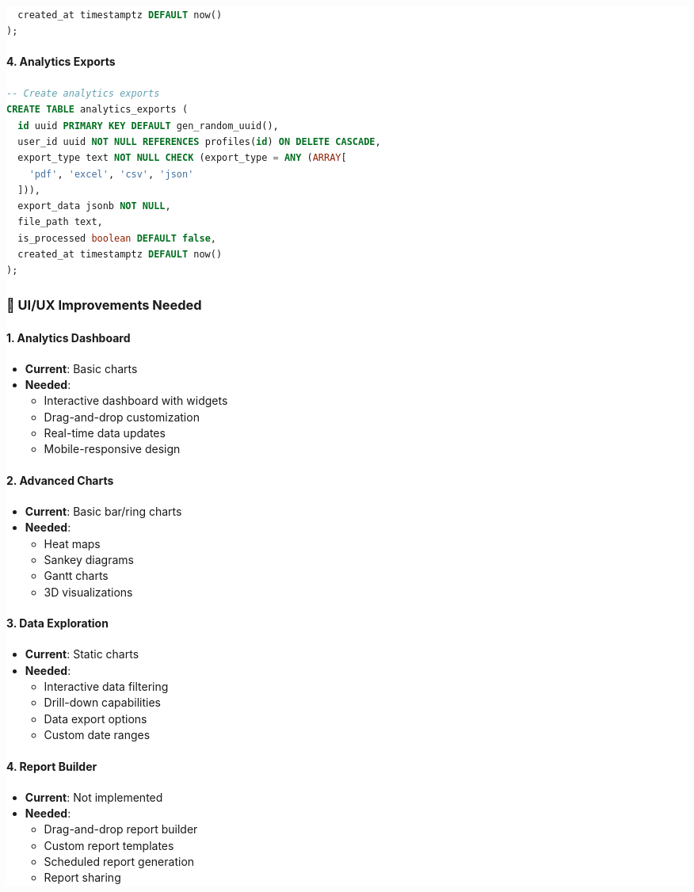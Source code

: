 ```sql
  created_at timestamptz DEFAULT now()
);
```

#### 4. Analytics Exports
```sql
-- Create analytics exports
CREATE TABLE analytics_exports (
  id uuid PRIMARY KEY DEFAULT gen_random_uuid(),
  user_id uuid NOT NULL REFERENCES profiles(id) ON DELETE CASCADE,
  export_type text NOT NULL CHECK (export_type = ANY (ARRAY[
    'pdf', 'excel', 'csv', 'json'
  ])),
  export_data jsonb NOT NULL,
  file_path text,
  is_processed boolean DEFAULT false,
  created_at timestamptz DEFAULT now()
);
```

### 📱 UI/UX Improvements Needed

#### 1. Analytics Dashboard
- **Current**: Basic charts
- **Needed**:
   - Interactive dashboard with widgets
   - Drag-and-drop customization
   - Real-time data updates
   - Mobile-responsive design

#### 2. Advanced Charts
- **Current**: Basic bar/ring charts
- **Needed**:
   - Heat maps
   - Sankey diagrams
   - Gantt charts
   - 3D visualizations

#### 3. Data Exploration
- **Current**: Static charts
- **Needed**:
   - Interactive data filtering
   - Drill-down capabilities
   - Data export options
   - Custom date ranges

#### 4. Report Builder
- **Current**: Not implemented
- **Needed**:
   - Drag-and-drop report builder
   - Custom report templates
   - Scheduled report generation
   - Report sharing
